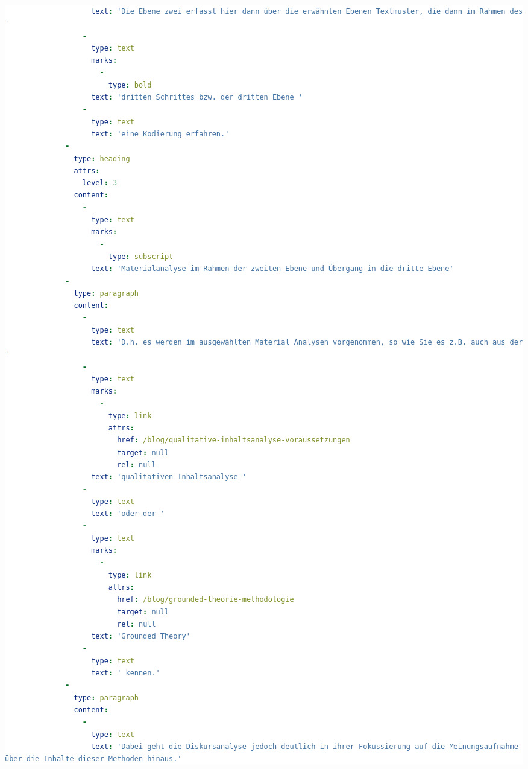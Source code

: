 ```yaml
                    text: 'Die Ebene zwei erfasst hier dann über die erwähnten Ebenen Textmuster, die dann im Rahmen des '
                  -
                    type: text
                    marks:
                      -
                        type: bold
                    text: 'dritten Schrittes bzw. der dritten Ebene '
                  -
                    type: text
                    text: 'eine Kodierung erfahren.'
              -
                type: heading
                attrs:
                  level: 3
                content:
                  -
                    type: text
                    marks:
                      -
                        type: subscript
                    text: 'Materialanalyse im Rahmen der zweiten Ebene und Übergang in die dritte Ebene'
              -
                type: paragraph
                content:
                  -
                    type: text
                    text: 'D.h. es werden im ausgewählten Material Analysen vorgenommen, so wie Sie es z.B. auch aus der '
                  -
                    type: text
                    marks:
                      -
                        type: link
                        attrs:
                          href: /blog/qualitative-inhaltsanalyse-voraussetzungen
                          target: null
                          rel: null
                    text: 'qualitativen Inhaltsanalyse '
                  -
                    type: text
                    text: 'oder der '
                  -
                    type: text
                    marks:
                      -
                        type: link
                        attrs:
                          href: /blog/grounded-theorie-methodologie
                          target: null
                          rel: null
                    text: 'Grounded Theory'
                  -
                    type: text
                    text: ' kennen.'
              -
                type: paragraph
                content:
                  -
                    type: text
                    text: 'Dabei geht die Diskursanalyse jedoch deutlich in ihrer Fokussierung auf die Meinungsaufnahme über die Inhalte dieser Methoden hinaus.'
```